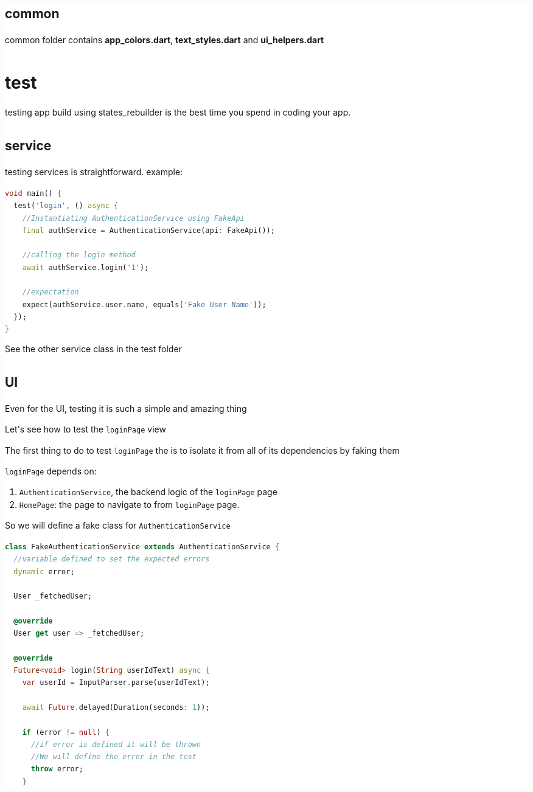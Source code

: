 
## common
common folder contains  **app_colors.dart**, **text_styles.dart** and **ui_helpers.dart**



# test

testing app build using states_rebuilder is the best time you spend in coding your app.

## service
testing services is straightforward. 
example:

```dart
void main() {
  test('login', () async {
    //Instantiating AuthenticationService using FakeApi
    final authService = AuthenticationService(api: FakeApi());

    //calling the login method
    await authService.login('1');
    
    //expectation
    expect(authService.user.name, equals('Fake User Name'));
  });
}
```
See the other service class in the test folder

## UI
Even for the UI, testing it is  such a simple and amazing thing

Let's see how to test the `loginPage` view

The first thing to do to test `loginPage` the is to isolate it from all of its dependencies by faking them

`loginPage` depends on:
 1. `AuthenticationService`, the backend logic of the `loginPage` page
 2. `HomePage`: the page to navigate to from `loginPage` page.

So we will define a fake class for `AuthenticationService`

```dart
class FakeAuthenticationService extends AuthenticationService {
  //variable defined to set the expected errors
  dynamic error;

  User _fetchedUser;

  @override
  User get user => _fetchedUser;

  @override
  Future<void> login(String userIdText) async {
    var userId = InputParser.parse(userIdText);

    await Future.delayed(Duration(seconds: 1));

    if (error != null) {
      //if error is defined it will be thrown
      //We will define the error in the test
      throw error;
    }
```